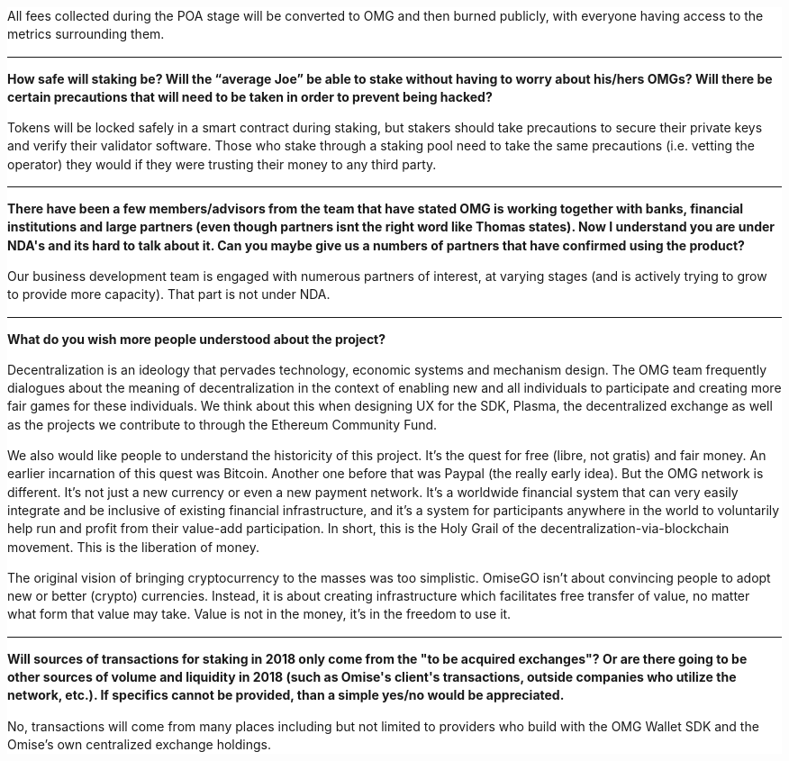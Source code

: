 All fees collected during the POA stage will be converted to OMG and then burned publicly, with everyone having access to the metrics surrounding them.

***

**How safe will staking be? Will the “average Joe” be able to stake without having to worry about his/hers OMGs? Will there be certain precautions that will need to be taken in order to prevent being hacked?**

Tokens will be locked safely in a smart contract during staking, but stakers should take precautions to secure their private keys and verify their validator software. Those who stake through a staking pool need to take the same precautions (i.e. vetting the operator) they would if they were trusting their money to any third party.

***

**There have been a few members/advisors from the team that have stated OMG is working together with banks, financial institutions and large partners (even though partners isnt the right word like Thomas states). Now I understand you are under NDA's and its hard to talk about it. Can you maybe give us a numbers of partners that have confirmed using the product?**

Our business development team is engaged with numerous partners of interest, at varying stages (and is actively trying to grow to provide more capacity). That part is not under NDA.

***

**What do you wish more people understood about the project?**

Decentralization is an ideology that pervades technology, economic systems and mechanism design. The OMG team frequently dialogues about the meaning of decentralization in the context of enabling new and all individuals to participate and creating more fair games for these individuals. We think about this when designing UX for the SDK, Plasma, the decentralized exchange as well as the projects we contribute to through the Ethereum Community Fund.

We also would like people to understand the historicity of this project. It’s the quest for free (libre, not gratis) and fair money. An earlier incarnation of this quest was Bitcoin. Another one before that was Paypal (the really early idea). But the OMG network is different. It’s not just a new currency or even a new payment network. It’s a worldwide financial system that can very easily integrate and be inclusive of existing financial infrastructure, and it’s a system for participants anywhere in the world to voluntarily help run and profit from their value-add participation. In short, this is the Holy Grail of the decentralization-via-blockchain movement. This is the liberation of money.

The original vision of bringing cryptocurrency to the masses was too simplistic. OmiseGO isn’t about convincing people to adopt new or better (crypto) currencies. Instead, it is about creating infrastructure which facilitates free transfer of value, no matter what form that value may take. Value is not in the money, it’s in the freedom to use it.

***

**Will sources of transactions for staking in 2018 only come from the "to be acquired exchanges"? Or are there going to be other sources of volume and liquidity in 2018 (such as Omise's client's transactions, outside companies who utilize the network, etc.). If specifics cannot be provided, than a simple yes/no would be appreciated.**

No, transactions will come from many places including but not limited to providers who build with the OMG Wallet SDK and the Omise’s own centralized exchange holdings.
